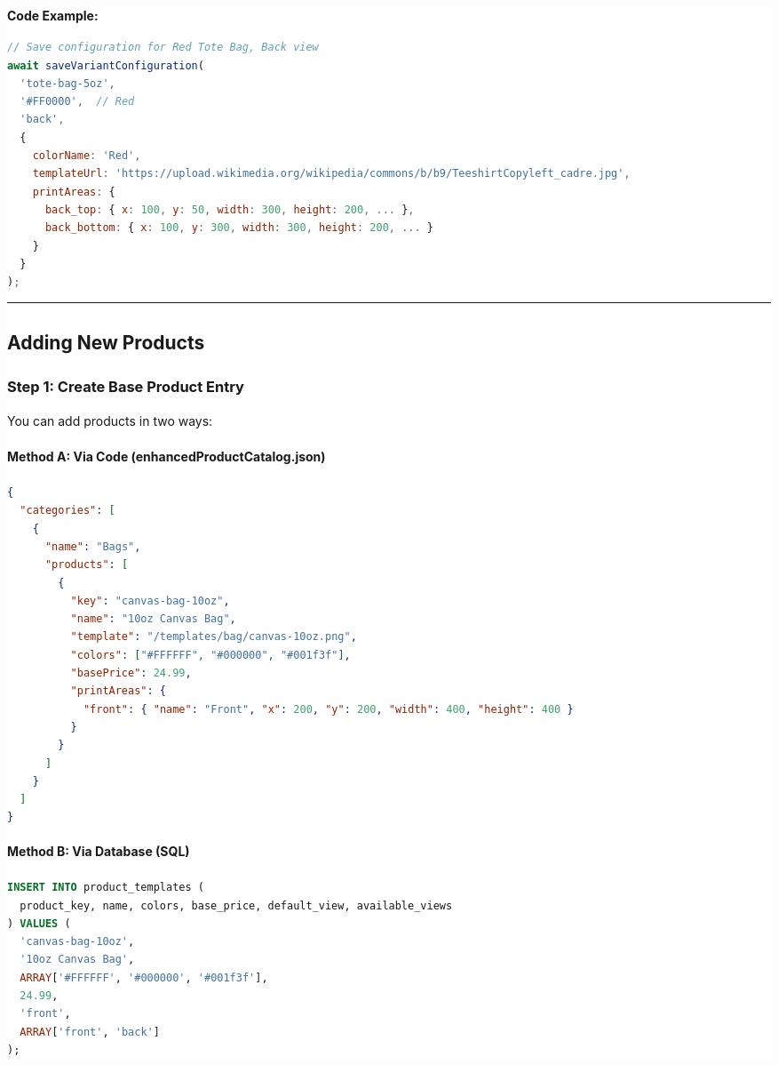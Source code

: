 **Code Example:**
```javascript
// Save configuration for Red Tote Bag, Back view
await saveVariantConfiguration(
  'tote-bag-5oz',
  '#FF0000',  // Red
  'back',
  {
    colorName: 'Red',
    templateUrl: 'https://upload.wikimedia.org/wikipedia/commons/b/b9/TeeshirtCopyleft_cadre.jpg',
    printAreas: {
      back_top: { x: 100, y: 50, width: 300, height: 200, ... },
      back_bottom: { x: 100, y: 300, width: 300, height: 200, ... }
    }
  }
);
```

---

## Adding New Products

### Step 1: Create Base Product Entry

You can add products in two ways:

#### Method A: Via Code (enhancedProductCatalog.json)
```json
{
  "categories": [
    {
      "name": "Bags",
      "products": [
        {
          "key": "canvas-bag-10oz",
          "name": "10oz Canvas Bag",
          "template": "/templates/bag/canvas-10oz.png",
          "colors": ["#FFFFFF", "#000000", "#001f3f"],
          "basePrice": 24.99,
          "printAreas": {
            "front": { "name": "Front", "x": 200, "y": 200, "width": 400, "height": 400 }
          }
        }
      ]
    }
  ]
}
```

#### Method B: Via Database (SQL)
```sql
INSERT INTO product_templates (
  product_key, name, colors, base_price, default_view, available_views
) VALUES (
  'canvas-bag-10oz',
  '10oz Canvas Bag',
  ARRAY['#FFFFFF', '#000000', '#001f3f'],
  24.99,
  'front',
  ARRAY['front', 'back']
);
```
